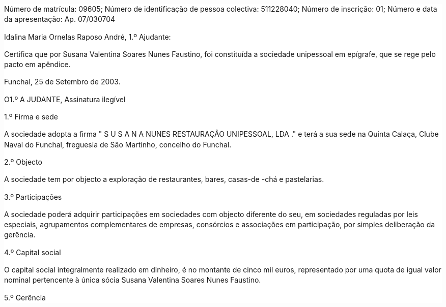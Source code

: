 
Número de matrícula: 09605;
Número de identificação de pessoa colectiva: 511228040;
Número de inscrição: 01;
Número e data da apresentação: Ap. 07/030704


Idalina Maria Ornelas Raposo André, 1.º Ajudante:


Certifica que por Susana Valentina Soares Nunes
Faustino, foi constituída a sociedade unipessoal em epígrafe,
que se rege pelo pacto em apêndice.


Funchal, 25 de Setembro de 2003.


O1.º A JUDANTE, Assinatura ilegível


1.º
Firma e sede


A sociedade adopta a firma " S U S A N A NUNES RESTAURAÇÃO UNIPESSOAL, LDA ." e terá a sua sede na Quinta
Calaça, Clube Naval do Funchal, freguesia de São Martinho,
concelho do Funchal.


2.º
Objecto


A sociedade tem por objecto a exploração de restaurantes,
bares, casas-de -chá e pastelarias.


3.º
Participações


A sociedade poderá adquirir participações em sociedades
com objecto diferente do seu, em sociedades reguladas por
leis especiais, agrupamentos complementares de empresas,
consórcios e associações em participação, por simples
deliberação da gerência.


4.º
Capital social


O capital social integralmente realizado em dinheiro, é no
montante de cinco mil euros, representado por uma quota de
igual valor nominal pertencente à única sócia Susana
Valentina Soares Nunes Faustino.



5.º
Gerência
